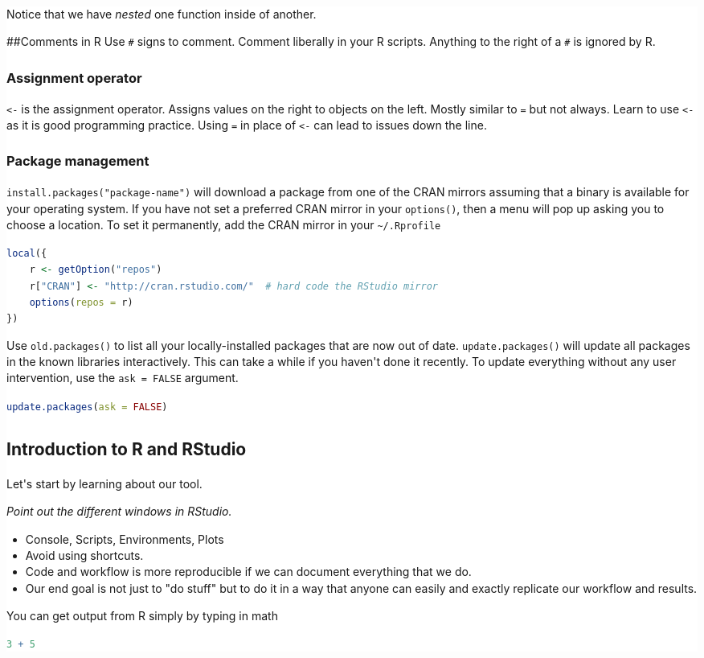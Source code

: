 
Notice that we have _nested_ one function inside of another.  

##Comments in R
Use `#` signs to comment. Comment liberally in your R scripts. Anything to the right of a `#` is ignored by R.  

### Assignment operator

`<-` is the assignment operator. Assigns values on the right to objects on the left. Mostly similar to `=` but not always. Learn to use `<-` as it is good programming practice. Using `=` in place of `<-` can lead to issues down the line.

### Package management

`install.packages("package-name")` will download a package from one of the CRAN mirrors assuming that a binary is available for your operating system. If you have not set a preferred CRAN mirror in your `options()`, then a menu will pop up asking you to choose a location. To set it permanently, add the CRAN mirror in your `~/.Rprofile`


```r
local({
    r <- getOption("repos")
    r["CRAN"] <- "http://cran.rstudio.com/"  # hard code the RStudio mirror
    options(repos = r)
})
```


Use `old.packages()` to list all your locally-installed packages that are now out of date. `update.packages()` will update all packages in the known libraries interactively. This can take a while if you haven't done it recently. To update everything without any user intervention, use the `ask = FALSE` argument.


```r
update.packages(ask = FALSE)
```


## Introduction to R and RStudio

Let's start by learning about our tool.  

_Point out the different windows in RStudio._ 
* Console, Scripts, Environments, Plots
* Avoid using shortcuts. 
* Code and workflow is more reproducible if we can document everything that we do.
* Our end goal is not just to "do stuff" but to do it in a way that anyone can easily and exactly replicate our workflow and results.

You can get output from R simply by typing in math
	

```r
3 + 5
```
